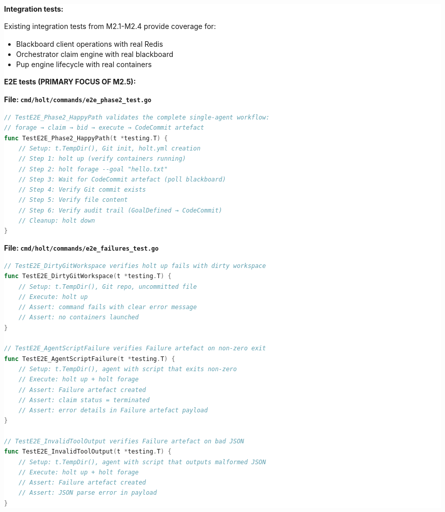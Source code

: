**Integration tests:**

Existing integration tests from M2.1-M2.4 provide coverage for:
- Blackboard client operations with real Redis
- Orchestrator claim engine with real blackboard
- Pup engine lifecycle with real containers

**E2E tests (PRIMARY FOCUS OF M2.5):**

**File: `cmd/holt/commands/e2e_phase2_test.go`**

```go
// TestE2E_Phase2_HappyPath validates the complete single-agent workflow:
// forage → claim → bid → execute → CodeCommit artefact
func TestE2E_Phase2_HappyPath(t *testing.T) {
    // Setup: t.TempDir(), Git init, holt.yml creation
    // Step 1: holt up (verify containers running)
    // Step 2: holt forage --goal "hello.txt"
    // Step 3: Wait for CodeCommit artefact (poll blackboard)
    // Step 4: Verify Git commit exists
    // Step 5: Verify file content
    // Step 6: Verify audit trail (GoalDefined → CodeCommit)
    // Cleanup: holt down
}
```

**File: `cmd/holt/commands/e2e_failures_test.go`**

```go
// TestE2E_DirtyGitWorkspace verifies holt up fails with dirty workspace
func TestE2E_DirtyGitWorkspace(t *testing.T) {
    // Setup: t.TempDir(), Git repo, uncommitted file
    // Execute: holt up
    // Assert: command fails with clear error message
    // Assert: no containers launched
}

// TestE2E_AgentScriptFailure verifies Failure artefact on non-zero exit
func TestE2E_AgentScriptFailure(t *testing.T) {
    // Setup: t.TempDir(), agent with script that exits non-zero
    // Execute: holt up + holt forage
    // Assert: Failure artefact created
    // Assert: claim status = terminated
    // Assert: error details in Failure artefact payload
}

// TestE2E_InvalidToolOutput verifies Failure artefact on bad JSON
func TestE2E_InvalidToolOutput(t *testing.T) {
    // Setup: t.TempDir(), agent with script that outputs malformed JSON
    // Execute: holt up + holt forage
    // Assert: Failure artefact created
    // Assert: JSON parse error in payload
}
```
